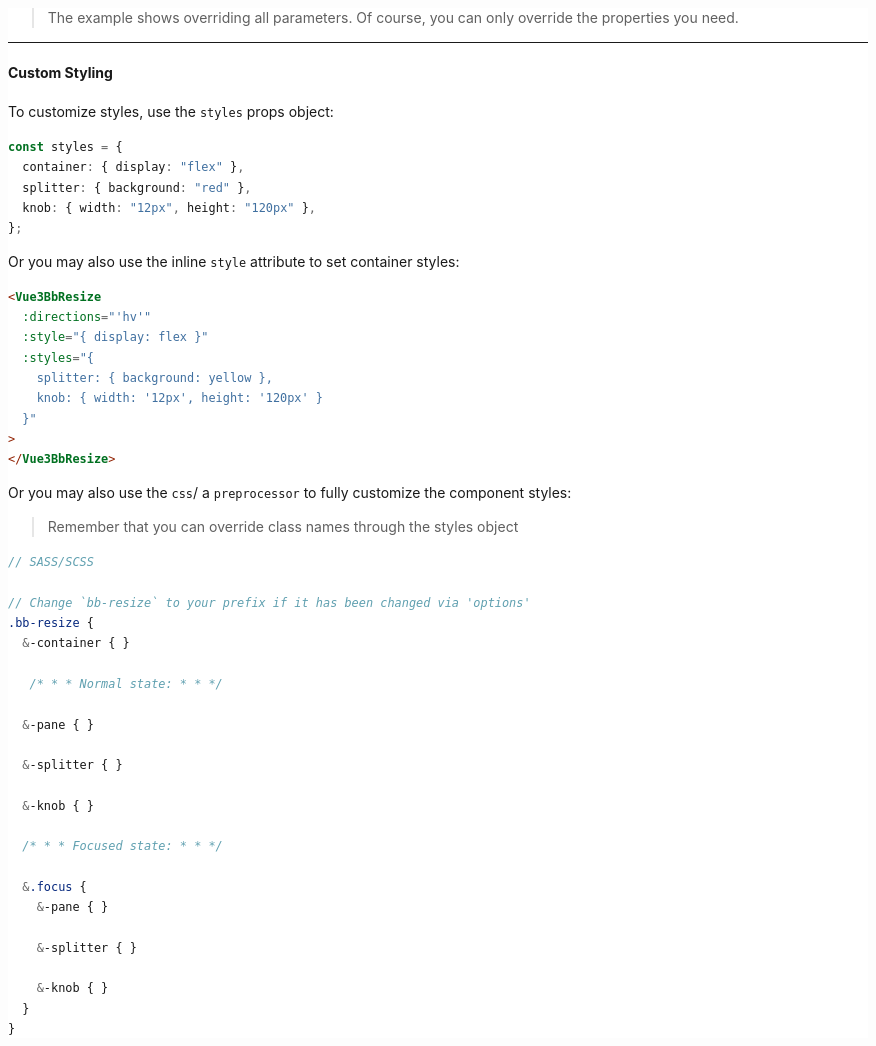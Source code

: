 > The example shows overriding all parameters. Of course, you can only override the properties you need.

---

#### Custom Styling

To customize styles, use the `styles` props object:

```ts
const styles = {
  container: { display: "flex" },
  splitter: { background: "red" },
  knob: { width: "12px", height: "120px" },
};
```

Or you may also use the inline `style` attribute to set container styles:

```html
<Vue3BbResize
  :directions="'hv'"
  :style="{ display: flex }"
  :styles="{
    splitter: { background: yellow },
    knob: { width: '12px', height: '120px' }
  }"
>
</Vue3BbResize>
```

Or you may also use the `css`/ a `preprocessor` to fully customize the component styles:

> Remember that you can override class names through the styles object

```sass
// SASS/SCSS

// Change `bb-resize` to your prefix if it has been changed via 'options'
.bb-resize {
  &-container { }

   /* * * Normal state: * * */

  &-pane { }

  &-splitter { }

  &-knob { }

  /* * * Focused state: * * */

  &.focus {
    &-pane { }

    &-splitter { }

    &-knob { }
  }
}

```
